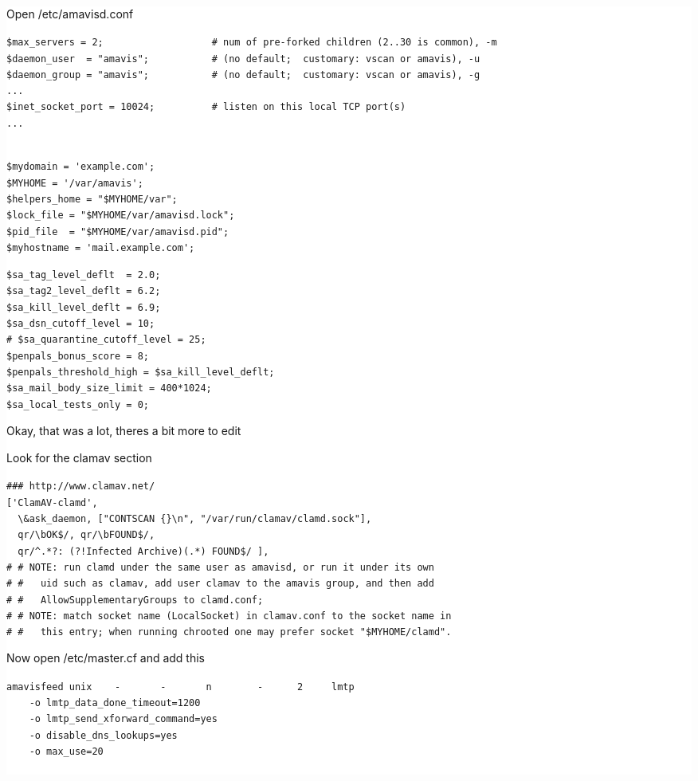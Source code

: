 Open /etc/amavisd.conf

~~~	
$max_servers = 2;                   # num of pre-forked children (2..30 is common), -m
$daemon_user  = "amavis";           # (no default;  customary: vscan or amavis), -u
$daemon_group = "amavis";           # (no default;  customary: vscan or amavis), -g
...
$inet_socket_port = 10024;          # listen on this local TCP port(s)
...

~~~	

~~~	

$mydomain = 'example.com';                 
$MYHOME = '/var/amavis';                 
$helpers_home = "$MYHOME/var";             
$lock_file = "$MYHOME/var/amavisd.lock";   
$pid_file  = "$MYHOME/var/amavisd.pid";    
$myhostname = 'mail.example.com';         

~~~	

~~~	
$sa_tag_level_deflt  = 2.0;               
$sa_tag2_level_deflt = 6.2;               
$sa_kill_level_deflt = 6.9;                
$sa_dsn_cutoff_level = 10;                
# $sa_quarantine_cutoff_level = 25;        
$penpals_bonus_score = 8;                  
$penpals_threshold_high = $sa_kill_level_deflt;        
$sa_mail_body_size_limit = 400*1024;       
$sa_local_tests_only = 0;                  
~~~	

Okay, that was a lot, theres a bit more to edit

Look for the clamav section


~~~	
### http://www.clamav.net/
['ClamAV-clamd',
  \&ask_daemon, ["CONTSCAN {}\n", "/var/run/clamav/clamd.sock"],
  qr/\bOK$/, qr/\bFOUND$/,
  qr/^.*?: (?!Infected Archive)(.*) FOUND$/ ],
# # NOTE: run clamd under the same user as amavisd, or run it under its own
# #   uid such as clamav, add user clamav to the amavis group, and then add
# #   AllowSupplementaryGroups to clamd.conf;
# # NOTE: match socket name (LocalSocket) in clamav.conf to the socket name in
# #   this entry; when running chrooted one may prefer socket "$MYHOME/clamd".
~~~	

Now open /etc/master.cf and add this

~~~
amavisfeed unix    -       -       n        -      2     lmtp
    -o lmtp_data_done_timeout=1200
    -o lmtp_send_xforward_command=yes
    -o disable_dns_lookups=yes
    -o max_use=20
	
~~~
